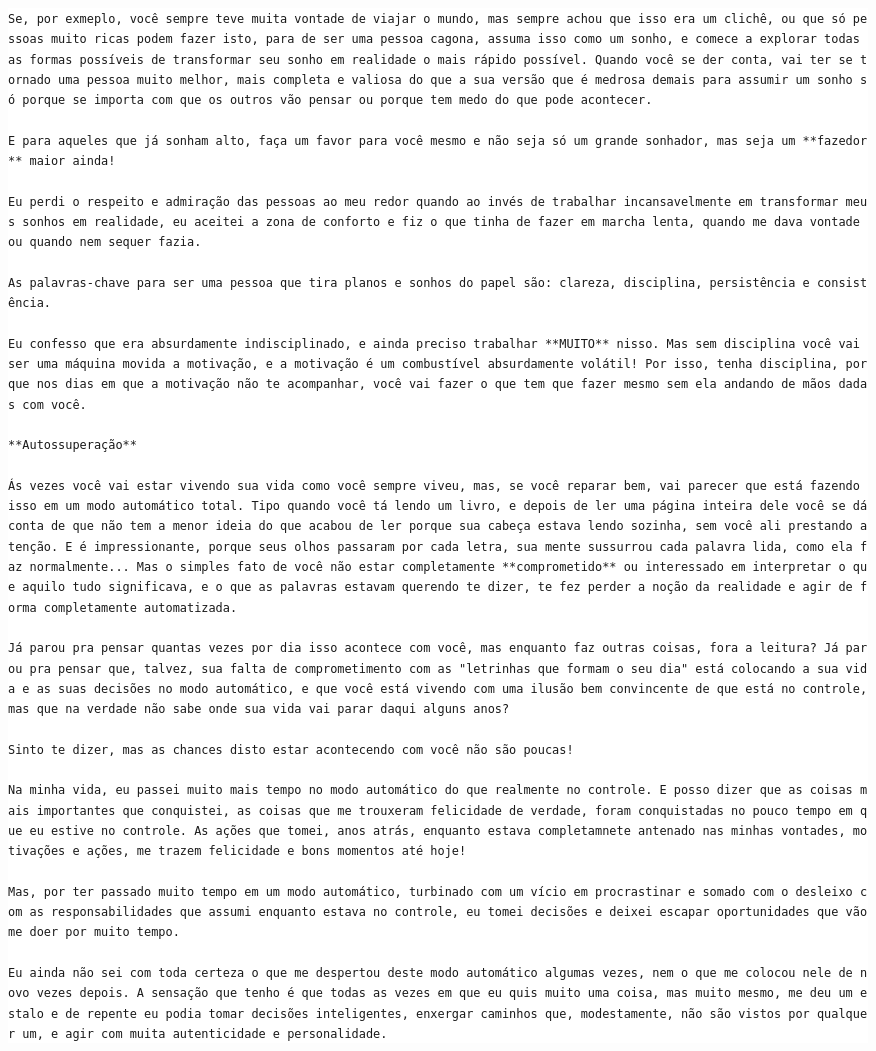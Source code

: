     Se, por exmeplo, você sempre teve muita vontade de viajar o mundo, mas sempre achou que isso era um clichê, ou que só pessoas muito ricas podem fazer isto, para de ser uma pessoa cagona, assuma isso como um sonho, e comece a explorar todas as formas possíveis de transformar seu sonho em realidade o mais rápido possível. Quando você se der conta, vai ter se tornado uma pessoa muito melhor, mais completa e valiosa do que a sua versão que é medrosa demais para assumir um sonho só porque se importa com que os outros vão pensar ou porque tem medo do que pode acontecer.

    E para aqueles que já sonham alto, faça um favor para você mesmo e não seja só um grande sonhador, mas seja um **fazedor** maior ainda!

    Eu perdi o respeito e admiração das pessoas ao meu redor quando ao invés de trabalhar incansavelmente em transformar meus sonhos em realidade, eu aceitei a zona de conforto e fiz o que tinha de fazer em marcha lenta, quando me dava vontade ou quando nem sequer fazia.

    As palavras-chave para ser uma pessoa que tira planos e sonhos do papel são: clareza, disciplina, persistência e consistência.

    Eu confesso que era absurdamente indisciplinado, e ainda preciso trabalhar **MUITO** nisso. Mas sem disciplina você vai ser uma máquina movida a motivação, e a motivação é um combustível absurdamente volátil! Por isso, tenha disciplina, porque nos dias em que a motivação não te acompanhar, você vai fazer o que tem que fazer mesmo sem ela andando de mãos dadas com você.

    **Autossuperação**

    Ás vezes você vai estar vivendo sua vida como você sempre viveu, mas, se você reparar bem, vai parecer que está fazendo isso em um modo automático total. Tipo quando você tá lendo um livro, e depois de ler uma página inteira dele você se dá conta de que não tem a menor ideia do que acabou de ler porque sua cabeça estava lendo sozinha, sem você ali prestando atenção. E é impressionante, porque seus olhos passaram por cada letra, sua mente sussurrou cada palavra lida, como ela faz normalmente... Mas o simples fato de você não estar completamente **comprometido** ou interessado em interpretar o que aquilo tudo significava, e o que as palavras estavam querendo te dizer, te fez perder a noção da realidade e agir de forma completamente automatizada.
    
    Já parou pra pensar quantas vezes por dia isso acontece com você, mas enquanto faz outras coisas, fora a leitura? Já parou pra pensar que, talvez, sua falta de comprometimento com as "letrinhas que formam o seu dia" está colocando a sua vida e as suas decisões no modo automático, e que você está vivendo com uma ilusão bem convincente de que está no controle, mas que na verdade não sabe onde sua vida vai parar daqui alguns anos?

    Sinto te dizer, mas as chances disto estar acontecendo com você não são poucas!

    Na minha vida, eu passei muito mais tempo no modo automático do que realmente no controle. E posso dizer que as coisas mais importantes que conquistei, as coisas que me trouxeram felicidade de verdade, foram conquistadas no pouco tempo em que eu estive no controle. As ações que tomei, anos atrás, enquanto estava completamnete antenado nas minhas vontades, motivações e ações, me trazem felicidade e bons momentos até hoje!

    Mas, por ter passado muito tempo em um modo automático, turbinado com um vício em procrastinar e somado com o desleixo com as responsabilidades que assumi enquanto estava no controle, eu tomei decisões e deixei escapar oportunidades que vão me doer por muito tempo.

    Eu ainda não sei com toda certeza o que me despertou deste modo automático algumas vezes, nem o que me colocou nele de novo vezes depois. A sensação que tenho é que todas as vezes em que eu quis muito uma coisa, mas muito mesmo, me deu um estalo e de repente eu podia tomar decisões inteligentes, enxergar caminhos que, modestamente, não são vistos por qualquer um, e agir com muita autenticidade e personalidade.
